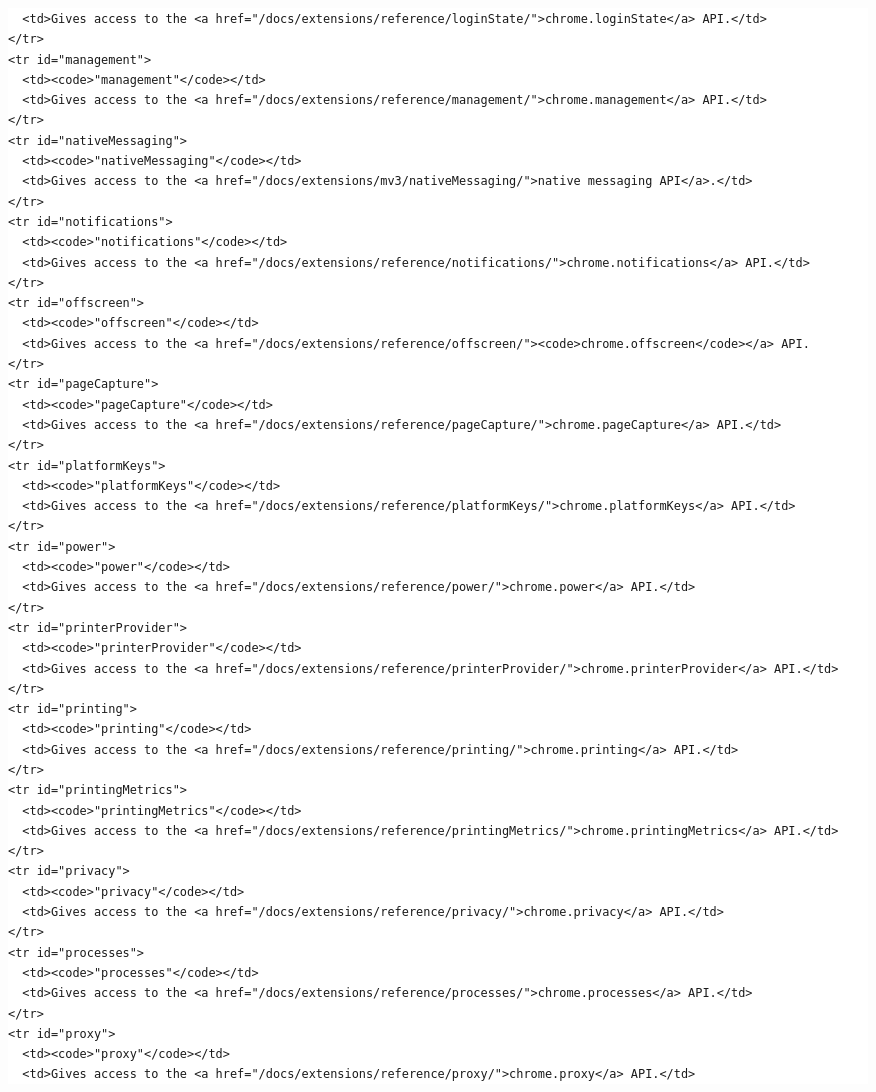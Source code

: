       <td>Gives access to the <a href="/docs/extensions/reference/loginState/">chrome.loginState</a> API.</td>
    </tr>
    <tr id="management">
      <td><code>"management"</code></td>
      <td>Gives access to the <a href="/docs/extensions/reference/management/">chrome.management</a> API.</td>
    </tr>
    <tr id="nativeMessaging">
      <td><code>"nativeMessaging"</code></td>
      <td>Gives access to the <a href="/docs/extensions/mv3/nativeMessaging/">native messaging API</a>.</td>
    </tr>
    <tr id="notifications">
      <td><code>"notifications"</code></td>
      <td>Gives access to the <a href="/docs/extensions/reference/notifications/">chrome.notifications</a> API.</td>
    </tr>
    <tr id="offscreen">
      <td><code>"offscreen"</code></td>
      <td>Gives access to the <a href="/docs/extensions/reference/offscreen/"><code>chrome.offscreen</code></a> API. 
    </tr>    
    <tr id="pageCapture">
      <td><code>"pageCapture"</code></td>
      <td>Gives access to the <a href="/docs/extensions/reference/pageCapture/">chrome.pageCapture</a> API.</td>
    </tr>
    <tr id="platformKeys">
      <td><code>"platformKeys"</code></td>
      <td>Gives access to the <a href="/docs/extensions/reference/platformKeys/">chrome.platformKeys</a> API.</td>
    </tr>
    <tr id="power">
      <td><code>"power"</code></td>
      <td>Gives access to the <a href="/docs/extensions/reference/power/">chrome.power</a> API.</td>
    </tr>
    <tr id="printerProvider">
      <td><code>"printerProvider"</code></td>
      <td>Gives access to the <a href="/docs/extensions/reference/printerProvider/">chrome.printerProvider</a> API.</td>
    </tr>
    <tr id="printing">
      <td><code>"printing"</code></td>
      <td>Gives access to the <a href="/docs/extensions/reference/printing/">chrome.printing</a> API.</td>
    </tr>
    <tr id="printingMetrics">
      <td><code>"printingMetrics"</code></td>
      <td>Gives access to the <a href="/docs/extensions/reference/printingMetrics/">chrome.printingMetrics</a> API.</td>
    </tr>
    <tr id="privacy">
      <td><code>"privacy"</code></td>
      <td>Gives access to the <a href="/docs/extensions/reference/privacy/">chrome.privacy</a> API.</td>
    </tr>
    <tr id="processes">
      <td><code>"processes"</code></td>
      <td>Gives access to the <a href="/docs/extensions/reference/processes/">chrome.processes</a> API.</td>
    </tr>
    <tr id="proxy">
      <td><code>"proxy"</code></td>
      <td>Gives access to the <a href="/docs/extensions/reference/proxy/">chrome.proxy</a> API.</td>